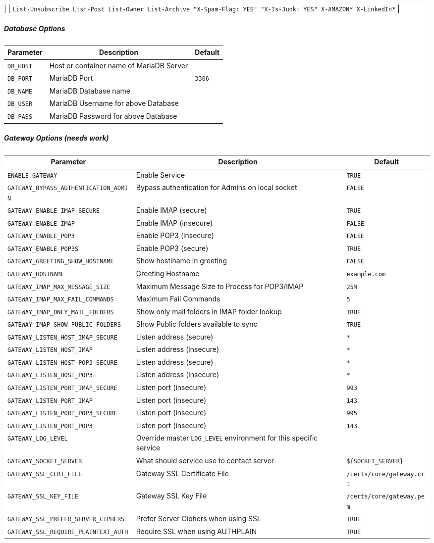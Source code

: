 |                                            | `List-Unsubscribe List-Post List-Owner List-Archive "X-Spam-Flag: YES" "X-Is-Junk: YES" X-AMAZON* X-LinkedIn*` |

##### Database Options

| Parameter | Description                              | Default |
| --------- | ---------------------------------------- | ------- |
| `DB_HOST` | Host or container name of MariaDB Server |         |
| `DB_PORT` | MariaDB Port                             | `3306`  |
| `DB_NAME` | MariaDB Database name                    |         |
| `DB_USER` | MariaDB Username for above Database      |         |
| `DB_PASS` | MariaDB Password for above Database      |         |

##### Gateway Options (needs work)

| Parameter                             | Description                                                       | Default                   |
| ------------------------------------- | ----------------------------------------------------------------- | ------------------------- |
| `ENABLE_GATEWAY`                      | Enable Service                                                    | `TRUE`                    |
| `GATEWAY_BYPASS_AUTHENTICATION_ADMIN` | Bypass authentication for Admins on local socket                  | `FALSE`                   |
| `GATEWAY_ENABLE_IMAP_SECURE`          | Enable IMAP (secure)                                              | `TRUE`                    |
| `GATEWAY_ENABLE_IMAP`                 | Enable IMAP (insecure)                                            | `FALSE`                   |
| `GATEWAY_ENABLE_POP3`                 | Enable POP3 (insecure)                                            | `FALSE`                   |
| `GATEWAY_ENABLE_POP3S`                | Enable POP3 (secure)                                              | `TRUE`                    |
| `GATEWAY_GREETING_SHOW_HOSTNAME`      | Show hostiname in greeting                                        | `FALSE`                   |
| `GATEWAY_HOSTNAME`                    | Greeting Hostname                                                 | `example.com`             |
| `GATEWAY_IMAP_MAX_MESSAGE_SIZE`       | Maximum Message Size to Process for POP3/IMAP                     | `25M`                     |
| `GATEWAY_IMAP_MAX_FAIL_COMMANDS`      | Maximum Fail Commands                                             | `5`                       |
| `GATEWAY_IMAP_ONLY_MAIL_FOLDERS`      | Show only mail folders in IMAP folder lookup                      | `TRUE`                    |
| `GATEWAY_IMAP_SHOW_PUBLIC_FOLDERS`    | Show Public folders available to sync                             | `TRUE`                    |
| `GATEWAY_LISTEN_HOST_IMAP_SECURE`     | Listen address (secure)                                           | `*`                       |
| `GATEWAY_LISTEN_HOST_IMAP`            | Listen address (insecure)                                         | `*`                       |
| `GATEWAY_LISTEN_HOST_POP3_SECURE`     | Listen address (secure)                                           | `*`                       |
| `GATEWAY_LISTEN_HOST_POP3`            | Listen address (insecure)                                         | `*`                       |
| `GATEWAY_LISTEN_PORT_IMAP_SECURE`     | Listen port (insecure)                                            | `993`                     |
| `GATEWAY_LISTEN_PORT_IMAP`            | Listen port (insecure)                                            | `143`                     |
| `GATEWAY_LISTEN_PORT_POP3_SECURE`     | Listen port (insecure)                                            | `995`                     |
| `GATEWAY_LISTEN_PORT_POP3`            | Listen port (insecure)                                            | `143`                     |
| `GATEWAY_LOG_LEVEL`                   | Override master `LOG_LEVEL` environment for this specific service |                           |
| `GATEWAY_SOCKET_SERVER`               | What should service use to contact server                         | `${SOCKET_SERVER}`        |
| `GATEWAY_SSL_CERT_FILE`               | Gateway SSL Certificate File                                      | `/certs/core/gateway.crt` |
| `GATEWAY_SSL_KEY_FILE`                | Gateway SSL Key File                                              | `/certs/core/gateway.pem` |
| `GATEWAY_SSL_PREFER_SERVER_CIPHERS`   | Prefer Server Ciphers when using SSL                              | `TRUE`                    |
| `GATEWAY_SSL_REQUIRE_PLAINTEXT_AUTH`  | Require SSL when using AUTHPLAIN                                  | `TRUE`                    |